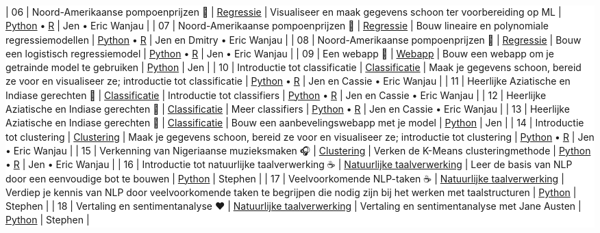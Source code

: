 |      06       |                Noord-Amerikaanse pompoenprijzen 🎃            |        [Regressie](2-Regression/README.md)         | Visualiseer en maak gegevens schoon ter voorbereiding op ML                                                                      |          [Python](2-Regression/2-Data/README.md) • [R](../../2-Regression/2-Data/solution/R/lesson_2.html)          |      Jen • Eric Wanjau       |
|      07       |                Noord-Amerikaanse pompoenprijzen 🎃            |        [Regressie](2-Regression/README.md)         | Bouw lineaire en polynomiale regressiemodellen                                                                                  |        [Python](2-Regression/3-Linear/README.md) • [R](../../2-Regression/3-Linear/solution/R/lesson_3.html)        |      Jen en Dmitry • Eric Wanjau       |
|      08       |                Noord-Amerikaanse pompoenprijzen 🎃            |        [Regressie](2-Regression/README.md)         | Bouw een logistisch regressiemodel                                                                                              |     [Python](2-Regression/4-Logistic/README.md) • [R](../../2-Regression/4-Logistic/solution/R/lesson_4.html)      |      Jen • Eric Wanjau       |
|      09       |                          Een webapp 🔌                         |           [Webapp](3-Web-App/README.md)            | Bouw een webapp om je getrainde model te gebruiken                                                                              |                                                 [Python](3-Web-App/1-Web-App/README.md)                                                  |                         Jen                          |
|      10       |                 Introductie tot classificatie                 |    [Classificatie](4-Classification/README.md)     | Maak je gegevens schoon, bereid ze voor en visualiseer ze; introductie tot classificatie                                        | [Python](4-Classification/1-Introduction/README.md) • [R](../../4-Classification/1-Introduction/solution/R/lesson_10.html)  | Jen en Cassie • Eric Wanjau |
|      11       |             Heerlijke Aziatische en Indiase gerechten 🍜      |    [Classificatie](4-Classification/README.md)     | Introductie tot classifiers                                                                                                     | [Python](4-Classification/2-Classifiers-1/README.md) • [R](../../4-Classification/2-Classifiers-1/solution/R/lesson_11.html) | Jen en Cassie • Eric Wanjau |
|      12       |             Heerlijke Aziatische en Indiase gerechten 🍜      |    [Classificatie](4-Classification/README.md)     | Meer classifiers                                                                                                                | [Python](4-Classification/3-Classifiers-2/README.md) • [R](../../4-Classification/3-Classifiers-2/solution/R/lesson_12.html) | Jen en Cassie • Eric Wanjau |
|      13       |             Heerlijke Aziatische en Indiase gerechten 🍜      |    [Classificatie](4-Classification/README.md)     | Bouw een aanbevelingswebapp met je model                                                                                        |                                              [Python](4-Classification/4-Applied/README.md)                                              |                         Jen                          |
|      14       |                   Introductie tot clustering                   |        [Clustering](5-Clustering/README.md)         | Maak je gegevens schoon, bereid ze voor en visualiseer ze; introductie tot clustering                                           |         [Python](5-Clustering/1-Visualize/README.md) • [R](../../5-Clustering/1-Visualize/solution/R/lesson_14.html)         |      Jen • Eric Wanjau       |
|      15       |              Verkenning van Nigeriaanse muzieksmaken 🎧        |        [Clustering](5-Clustering/README.md)         | Verken de K-Means clusteringmethode                                                                                            |           [Python](5-Clustering/2-K-Means/README.md) • [R](../../5-Clustering/2-K-Means/solution/R/lesson_15.html)           |      Jen • Eric Wanjau       |
|      16       |        Introductie tot natuurlijke taalverwerking ☕️         |   [Natuurlijke taalverwerking](6-NLP/README.md)    | Leer de basis van NLP door een eenvoudige bot te bouwen                                                                         |                                             [Python](6-NLP/1-Introduction-to-NLP/README.md)                                              |                       Stephen                        |
|      17       |                      Veelvoorkomende NLP-taken ☕️             |   [Natuurlijke taalverwerking](6-NLP/README.md)    | Verdiep je kennis van NLP door veelvoorkomende taken te begrijpen die nodig zijn bij het werken met taalstructuren              |                                                    [Python](6-NLP/2-Tasks/README.md)                                                     |                       Stephen                        |
|      18       |             Vertaling en sentimentanalyse ♥️                  |   [Natuurlijke taalverwerking](6-NLP/README.md)    | Vertaling en sentimentanalyse met Jane Austen                                                                                   |                                            [Python](6-NLP/3-Translation-Sentiment/README.md)                                             |                       Stephen                        |